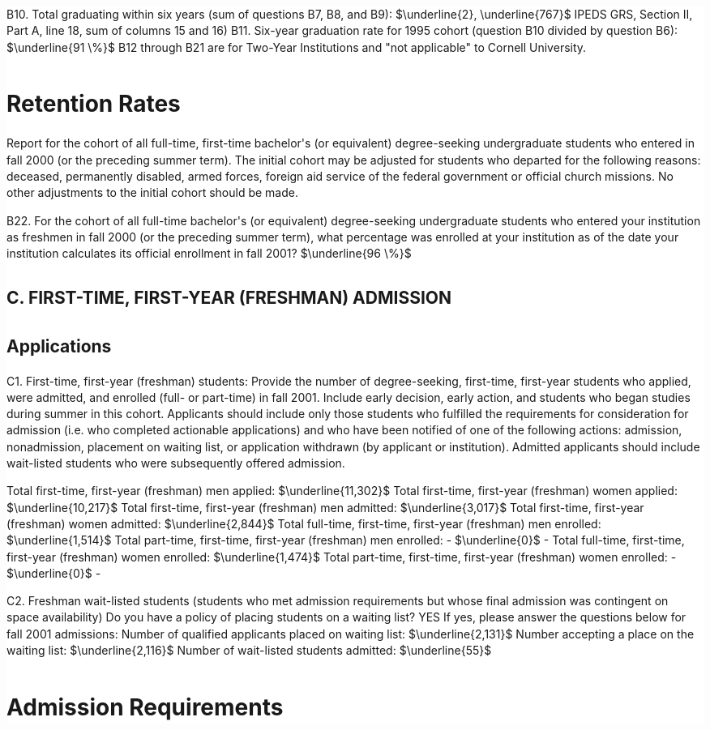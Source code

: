 B10. Total graduating within six years (sum of questions B7, B8, and B9): $\underline{2}, \underline{767}$
IPEDS GRS, Section II, Part A, line 18, sum of columns 15 and 16)
B11. Six-year graduation rate for 1995 cohort (question B10 divided by question B6): $\underline{91 \%}$
B12 through B21 are for Two-Year Institutions and "not applicable" to Cornell University.

# Retention Rates 

Report for the cohort of all full-time, first-time bachelor's (or equivalent) degree-seeking undergraduate students who entered in fall 2000 (or the preceding summer term). The initial cohort may be adjusted for students who departed for the following reasons: deceased, permanently disabled, armed forces, foreign aid service of the federal government or official church missions. No other adjustments to the initial cohort should be made.

B22. For the cohort of all full-time bachelor's (or equivalent) degree-seeking undergraduate students who entered your institution as freshmen in fall 2000 (or the preceding summer term), what percentage was enrolled at your institution as of the date your institution calculates its official enrollment in fall 2001? $\underline{96 \%}$

## C. FIRST-TIME, FIRST-YEAR (FRESHMAN) ADMISSION

## Applications

C1. First-time, first-year (freshman) students: Provide the number of degree-seeking, first-time, first-year students who applied, were admitted, and enrolled (full- or part-time) in fall 2001. Include early decision, early action, and students who began studies during summer in this cohort. Applicants should include only those students who fulfilled the requirements for consideration for admission (i.e. who completed actionable applications) and who have been notified of one of the following actions: admission, nonadmission, placement on waiting list, or application withdrawn (by applicant or institution). Admitted applicants should include wait-listed students who were subsequently offered admission.

Total first-time, first-year (freshman) men applied: $\underline{11,302}$
Total first-time, first-year (freshman) women applied: $\underline{10,217}$
Total first-time, first-year (freshman) men admitted: $\underline{3,017}$
Total first-time, first-year (freshman) women admitted: $\underline{2,844}$
Total full-time, first-time, first-year (freshman) men enrolled: $\underline{1,514}$
Total part-time, first-time, first-year (freshman) men enrolled: - $\underline{0}$ -
Total full-time, first-time, first-year (freshman) women enrolled: $\underline{1,474}$
Total part-time, first-time, first-year (freshman) women enrolled: - $\underline{0}$ -

C2. Freshman wait-listed students (students who met admission requirements but whose final admission was contingent on space availability)
Do you have a policy of placing students on a waiting list? YES
If yes, please answer the questions below for fall 2001 admissions:
Number of qualified applicants placed on waiting list: $\underline{2,131}$
Number accepting a place on the waiting list: $\underline{2,116}$
Number of wait-listed students admitted: $\underline{55}$

# Admission Requirements 
